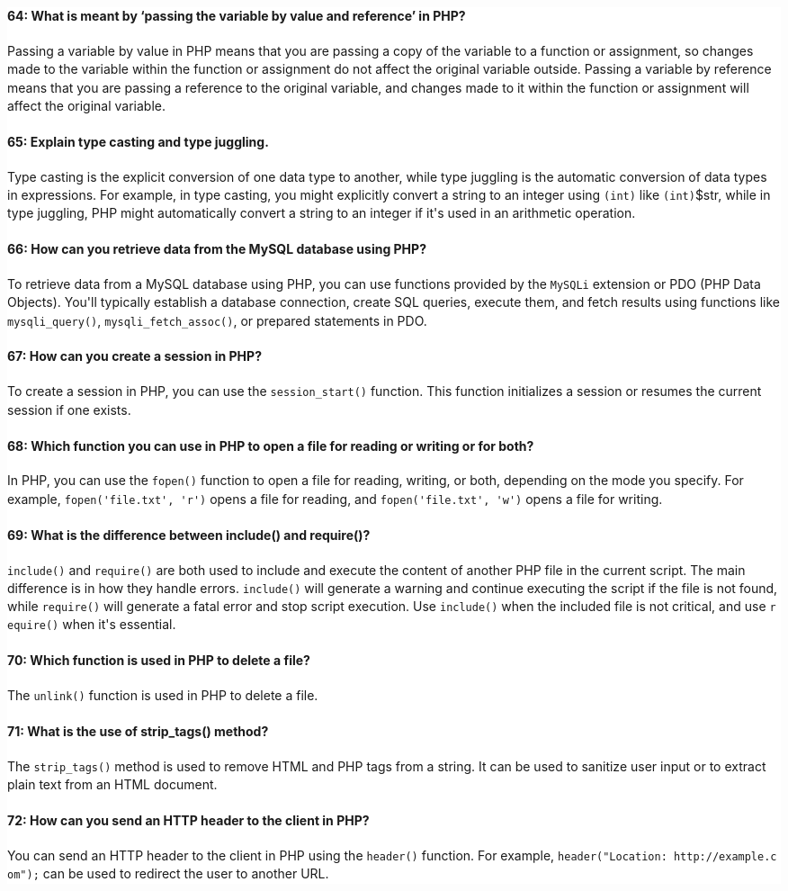 
#### 64: What is meant by ‘passing the variable by value and reference’ in PHP?
Passing a variable by value in PHP means that you are passing a copy of the variable to a function or assignment, so changes made to the variable within the function or assignment do not affect the original variable outside. Passing a variable by reference means that you are passing a reference to the original variable, and changes made to it within the function or assignment will affect the original variable.


#### 65: Explain type casting and type juggling.
Type casting is the explicit conversion of one data type to another, while type juggling is the automatic conversion of data types in expressions. For example, in type casting, you might explicitly convert a string to an integer using `(int)` like `(int)`$str, while in type juggling, PHP might automatically convert a string to an integer if it's used in an arithmetic operation.


#### 66: How can you retrieve data from the MySQL database using PHP?
To retrieve data from a MySQL database using PHP, you can use functions provided by the `MySQLi` extension or PDO (PHP Data Objects). You'll typically establish a database connection, create SQL queries, execute them, and fetch results using functions like `mysqli_query()`, `mysqli_fetch_assoc()`, or prepared statements in PDO.


#### 67: How can you create a session in PHP?
To create a session in PHP, you can use the `session_start()` function. This function initializes a session or resumes the current session if one exists.

#### 68: Which function you can use in PHP to open a file for reading or writing or for both?
In PHP, you can use the `fopen()` function to open a file for reading, writing, or both, depending on the mode you specify. For example, `fopen('file.txt', 'r')` opens a file for reading, and `fopen('file.txt', 'w')` opens a file for writing.


#### 69: What is the difference between include() and require()?
`include()` and `require()` are both used to include and execute the content of another PHP file in the current script. The main difference is in how they handle errors. `include()` will generate a warning and continue executing the script if the file is not found, while `require()` will generate a fatal error and stop script execution. Use `include()` when the included file is not critical, and use `require()` when it's essential.


#### 70: Which function is used in PHP to delete a file?
The `unlink()` function is used in PHP to delete a file.


#### 71: What is the use of strip_tags() method?
The `strip_tags()` method is used to remove HTML and PHP tags from a string. It can be used to sanitize user input or to extract plain text from an HTML document.


#### 72: How can you send an HTTP header to the client in PHP?
You can send an HTTP header to the client in PHP using the `header()` function. For example, `header("Location: http://example.com");` can be used to redirect the user to another URL.
